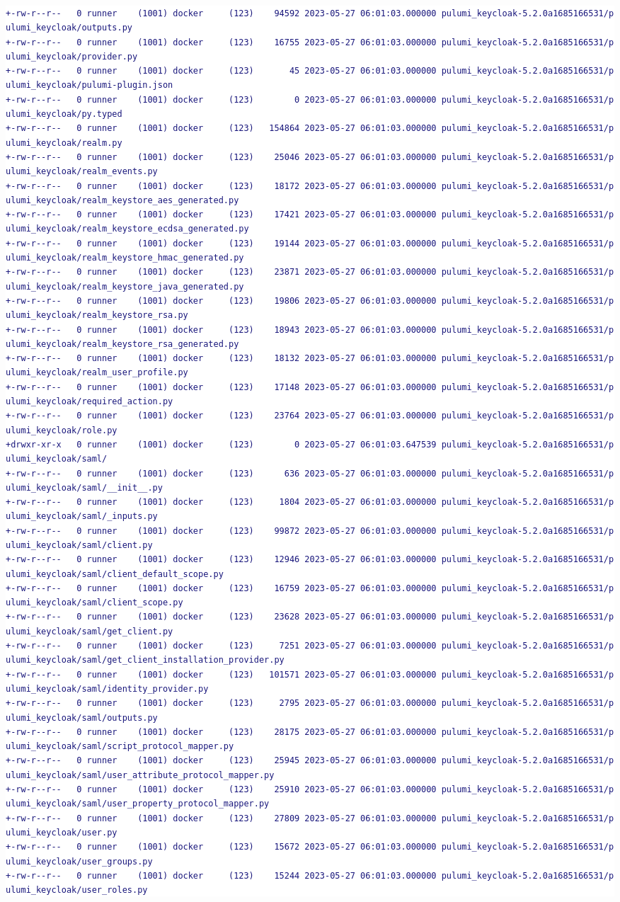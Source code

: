 ```diff
+-rw-r--r--   0 runner    (1001) docker     (123)    94592 2023-05-27 06:01:03.000000 pulumi_keycloak-5.2.0a1685166531/pulumi_keycloak/outputs.py
+-rw-r--r--   0 runner    (1001) docker     (123)    16755 2023-05-27 06:01:03.000000 pulumi_keycloak-5.2.0a1685166531/pulumi_keycloak/provider.py
+-rw-r--r--   0 runner    (1001) docker     (123)       45 2023-05-27 06:01:03.000000 pulumi_keycloak-5.2.0a1685166531/pulumi_keycloak/pulumi-plugin.json
+-rw-r--r--   0 runner    (1001) docker     (123)        0 2023-05-27 06:01:03.000000 pulumi_keycloak-5.2.0a1685166531/pulumi_keycloak/py.typed
+-rw-r--r--   0 runner    (1001) docker     (123)   154864 2023-05-27 06:01:03.000000 pulumi_keycloak-5.2.0a1685166531/pulumi_keycloak/realm.py
+-rw-r--r--   0 runner    (1001) docker     (123)    25046 2023-05-27 06:01:03.000000 pulumi_keycloak-5.2.0a1685166531/pulumi_keycloak/realm_events.py
+-rw-r--r--   0 runner    (1001) docker     (123)    18172 2023-05-27 06:01:03.000000 pulumi_keycloak-5.2.0a1685166531/pulumi_keycloak/realm_keystore_aes_generated.py
+-rw-r--r--   0 runner    (1001) docker     (123)    17421 2023-05-27 06:01:03.000000 pulumi_keycloak-5.2.0a1685166531/pulumi_keycloak/realm_keystore_ecdsa_generated.py
+-rw-r--r--   0 runner    (1001) docker     (123)    19144 2023-05-27 06:01:03.000000 pulumi_keycloak-5.2.0a1685166531/pulumi_keycloak/realm_keystore_hmac_generated.py
+-rw-r--r--   0 runner    (1001) docker     (123)    23871 2023-05-27 06:01:03.000000 pulumi_keycloak-5.2.0a1685166531/pulumi_keycloak/realm_keystore_java_generated.py
+-rw-r--r--   0 runner    (1001) docker     (123)    19806 2023-05-27 06:01:03.000000 pulumi_keycloak-5.2.0a1685166531/pulumi_keycloak/realm_keystore_rsa.py
+-rw-r--r--   0 runner    (1001) docker     (123)    18943 2023-05-27 06:01:03.000000 pulumi_keycloak-5.2.0a1685166531/pulumi_keycloak/realm_keystore_rsa_generated.py
+-rw-r--r--   0 runner    (1001) docker     (123)    18132 2023-05-27 06:01:03.000000 pulumi_keycloak-5.2.0a1685166531/pulumi_keycloak/realm_user_profile.py
+-rw-r--r--   0 runner    (1001) docker     (123)    17148 2023-05-27 06:01:03.000000 pulumi_keycloak-5.2.0a1685166531/pulumi_keycloak/required_action.py
+-rw-r--r--   0 runner    (1001) docker     (123)    23764 2023-05-27 06:01:03.000000 pulumi_keycloak-5.2.0a1685166531/pulumi_keycloak/role.py
+drwxr-xr-x   0 runner    (1001) docker     (123)        0 2023-05-27 06:01:03.647539 pulumi_keycloak-5.2.0a1685166531/pulumi_keycloak/saml/
+-rw-r--r--   0 runner    (1001) docker     (123)      636 2023-05-27 06:01:03.000000 pulumi_keycloak-5.2.0a1685166531/pulumi_keycloak/saml/__init__.py
+-rw-r--r--   0 runner    (1001) docker     (123)     1804 2023-05-27 06:01:03.000000 pulumi_keycloak-5.2.0a1685166531/pulumi_keycloak/saml/_inputs.py
+-rw-r--r--   0 runner    (1001) docker     (123)    99872 2023-05-27 06:01:03.000000 pulumi_keycloak-5.2.0a1685166531/pulumi_keycloak/saml/client.py
+-rw-r--r--   0 runner    (1001) docker     (123)    12946 2023-05-27 06:01:03.000000 pulumi_keycloak-5.2.0a1685166531/pulumi_keycloak/saml/client_default_scope.py
+-rw-r--r--   0 runner    (1001) docker     (123)    16759 2023-05-27 06:01:03.000000 pulumi_keycloak-5.2.0a1685166531/pulumi_keycloak/saml/client_scope.py
+-rw-r--r--   0 runner    (1001) docker     (123)    23628 2023-05-27 06:01:03.000000 pulumi_keycloak-5.2.0a1685166531/pulumi_keycloak/saml/get_client.py
+-rw-r--r--   0 runner    (1001) docker     (123)     7251 2023-05-27 06:01:03.000000 pulumi_keycloak-5.2.0a1685166531/pulumi_keycloak/saml/get_client_installation_provider.py
+-rw-r--r--   0 runner    (1001) docker     (123)   101571 2023-05-27 06:01:03.000000 pulumi_keycloak-5.2.0a1685166531/pulumi_keycloak/saml/identity_provider.py
+-rw-r--r--   0 runner    (1001) docker     (123)     2795 2023-05-27 06:01:03.000000 pulumi_keycloak-5.2.0a1685166531/pulumi_keycloak/saml/outputs.py
+-rw-r--r--   0 runner    (1001) docker     (123)    28175 2023-05-27 06:01:03.000000 pulumi_keycloak-5.2.0a1685166531/pulumi_keycloak/saml/script_protocol_mapper.py
+-rw-r--r--   0 runner    (1001) docker     (123)    25945 2023-05-27 06:01:03.000000 pulumi_keycloak-5.2.0a1685166531/pulumi_keycloak/saml/user_attribute_protocol_mapper.py
+-rw-r--r--   0 runner    (1001) docker     (123)    25910 2023-05-27 06:01:03.000000 pulumi_keycloak-5.2.0a1685166531/pulumi_keycloak/saml/user_property_protocol_mapper.py
+-rw-r--r--   0 runner    (1001) docker     (123)    27809 2023-05-27 06:01:03.000000 pulumi_keycloak-5.2.0a1685166531/pulumi_keycloak/user.py
+-rw-r--r--   0 runner    (1001) docker     (123)    15672 2023-05-27 06:01:03.000000 pulumi_keycloak-5.2.0a1685166531/pulumi_keycloak/user_groups.py
+-rw-r--r--   0 runner    (1001) docker     (123)    15244 2023-05-27 06:01:03.000000 pulumi_keycloak-5.2.0a1685166531/pulumi_keycloak/user_roles.py
```